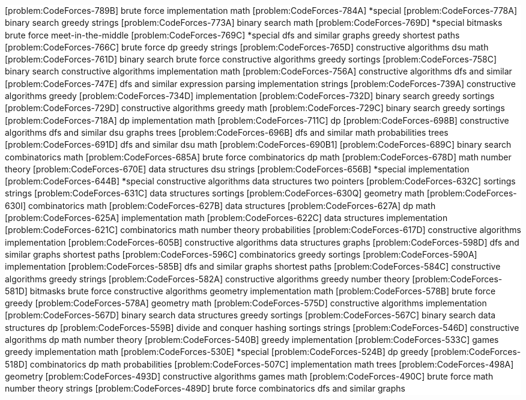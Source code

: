 [problem:CodeForces-789B] brute force implementation math
[problem:CodeForces-784A] *special
[problem:CodeForces-778A] binary search greedy strings
[problem:CodeForces-773A] binary search math
[problem:CodeForces-769D] *special bitmasks brute force meet-in-the-middle
[problem:CodeForces-769C] *special dfs and similar graphs greedy shortest paths
[problem:CodeForces-766C] brute force dp greedy strings
[problem:CodeForces-765D] constructive algorithms dsu math
[problem:CodeForces-761D] binary search brute force constructive algorithms greedy sortings
[problem:CodeForces-758C] binary search constructive algorithms implementation math
[problem:CodeForces-756A] constructive algorithms dfs and similar
[problem:CodeForces-747E] dfs and similar expression parsing implementation strings
[problem:CodeForces-739A] constructive algorithms greedy
[problem:CodeForces-734D] implementation
[problem:CodeForces-732D] binary search greedy sortings
[problem:CodeForces-729D] constructive algorithms greedy math
[problem:CodeForces-729C] binary search greedy sortings
[problem:CodeForces-718A] dp implementation math
[problem:CodeForces-711C] dp
[problem:CodeForces-698B] constructive algorithms dfs and similar dsu graphs trees
[problem:CodeForces-696B] dfs and similar math probabilities trees
[problem:CodeForces-691D] dfs and similar dsu math
[problem:CodeForces-690B1]
[problem:CodeForces-689C] binary search combinatorics math
[problem:CodeForces-685A] brute force combinatorics dp math
[problem:CodeForces-678D] math number theory
[problem:CodeForces-670E] data structures dsu strings
[problem:CodeForces-656B] *special implementation
[problem:CodeForces-644B] *special constructive algorithms data structures two pointers
[problem:CodeForces-632C] sortings strings
[problem:CodeForces-631C] data structures sortings
[problem:CodeForces-630Q] geometry math
[problem:CodeForces-630I] combinatorics math
[problem:CodeForces-627B] data structures
[problem:CodeForces-627A] dp math
[problem:CodeForces-625A] implementation math
[problem:CodeForces-622C] data structures implementation
[problem:CodeForces-621C] combinatorics math number theory probabilities
[problem:CodeForces-617D] constructive algorithms implementation
[problem:CodeForces-605B] constructive algorithms data structures graphs
[problem:CodeForces-598D] dfs and similar graphs shortest paths
[problem:CodeForces-596C] combinatorics greedy sortings
[problem:CodeForces-590A] implementation
[problem:CodeForces-585B] dfs and similar graphs shortest paths
[problem:CodeForces-584C] constructive algorithms greedy strings
[problem:CodeForces-582A] constructive algorithms greedy number theory
[problem:CodeForces-581D] bitmasks brute force constructive algorithms geometry implementation math
[problem:CodeForces-578B] brute force greedy
[problem:CodeForces-578A] geometry math
[problem:CodeForces-575D] constructive algorithms implementation
[problem:CodeForces-567D] binary search data structures greedy sortings
[problem:CodeForces-567C] binary search data structures dp
[problem:CodeForces-559B] divide and conquer hashing sortings strings
[problem:CodeForces-546D] constructive algorithms dp math number theory
[problem:CodeForces-540B] greedy implementation
[problem:CodeForces-533C] games greedy implementation math
[problem:CodeForces-530E] *special
[problem:CodeForces-524B] dp greedy
[problem:CodeForces-518D] combinatorics dp math probabilities
[problem:CodeForces-507C] implementation math trees
[problem:CodeForces-498A] geometry
[problem:CodeForces-493D] constructive algorithms games math
[problem:CodeForces-490C] brute force math number theory strings
[problem:CodeForces-489D] brute force combinatorics dfs and similar graphs